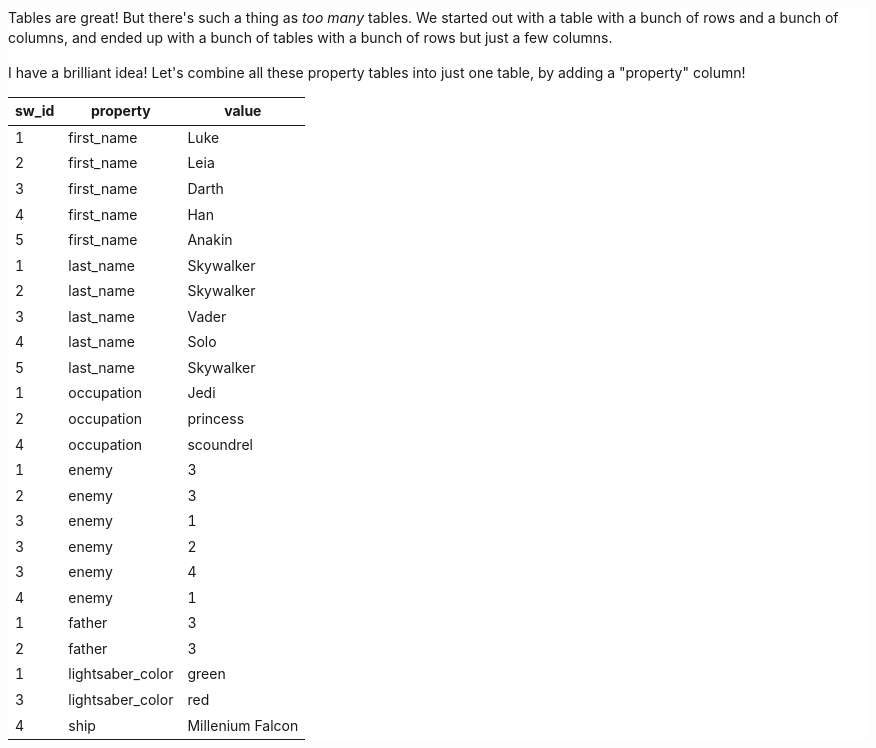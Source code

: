 Tables are great!
But there's such a thing as _too many_ tables.
We started out with a table
with a bunch of rows and a bunch of columns,
and ended up with a bunch of tables
with a bunch of rows but just a few columns.

I have a brilliant idea!
Let's combine all these property tables into just one table,
by adding a "property" column!

| sw_id | property         | value            |
| ----- | ---------------- | ---------------- |
| 1     | first_name       | Luke             |
| 2     | first_name       | Leia             |
| 3     | first_name       | Darth            |
| 4     | first_name       | Han              |
| 5     | first_name       | Anakin           |
| 1     | last_name        | Skywalker        |
| 2     | last_name        | Skywalker        |
| 3     | last_name        | Vader            |
| 4     | last_name        | Solo             |
| 5     | last_name        | Skywalker        |
| 1     | occupation       | Jedi             |
| 2     | occupation       | princess         |
| 4     | occupation       | scoundrel        |
| 1     | enemy            | 3                |
| 2     | enemy            | 3                |
| 3     | enemy            | 1                |
| 3     | enemy            | 2                |
| 3     | enemy            | 4                |
| 4     | enemy            | 1                |
| 1     | father           | 3                |
| 2     | father           | 3                |
| 1     | lightsaber_color | green            |
| 3     | lightsaber_color | red              |
| 4     | ship             | Millenium Falcon |
